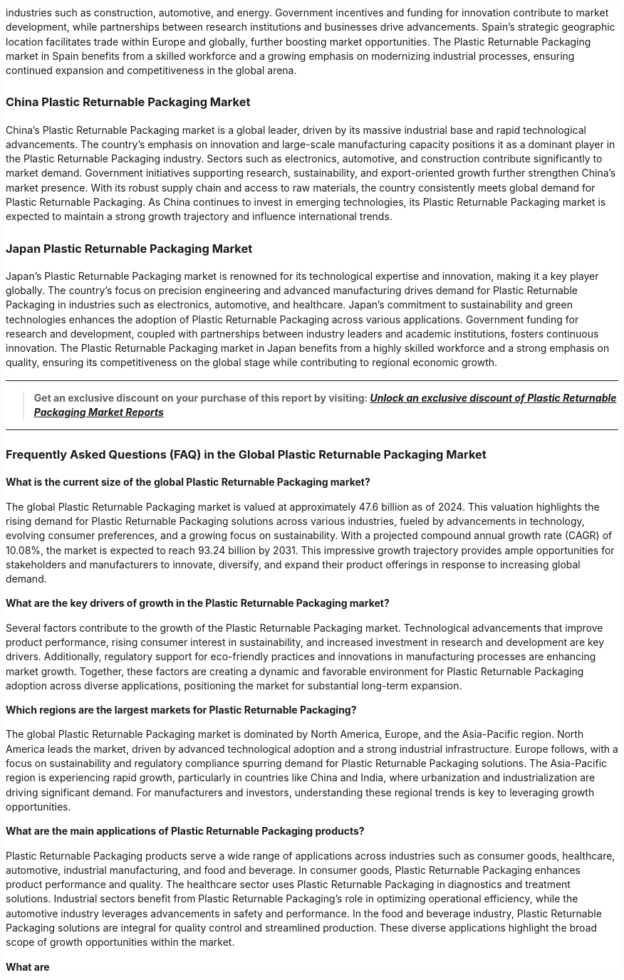 industries such as construction, automotive, and energy. Government incentives and funding for innovation contribute to market development, while partnerships between research institutions and businesses drive advancements. Spain&rsquo;s strategic geographic location facilitates trade within Europe and globally, further boosting market opportunities. The Plastic Returnable Packaging market in Spain benefits from a skilled workforce and a growing emphasis on modernizing industrial processes, ensuring continued expansion and competitiveness in the global arena.</p><h3>China Plastic Returnable Packaging Market</h3><p>China&rsquo;s Plastic Returnable Packaging market is a global leader, driven by its massive industrial base and rapid technological advancements. The country&rsquo;s emphasis on innovation and large-scale manufacturing capacity positions it as a dominant player in the Plastic Returnable Packaging industry. Sectors such as electronics, automotive, and construction contribute significantly to market demand. Government initiatives supporting research, sustainability, and export-oriented growth further strengthen China&rsquo;s market presence. With its robust supply chain and access to raw materials, the country consistently meets global demand for Plastic Returnable Packaging. As China continues to invest in emerging technologies, its Plastic Returnable Packaging market is expected to maintain a strong growth trajectory and influence international trends.</p><h3>Japan Plastic Returnable Packaging Market</h3><p>Japan&rsquo;s Plastic Returnable Packaging market is renowned for its technological expertise and innovation, making it a key player globally. The country&rsquo;s focus on precision engineering and advanced manufacturing drives demand for Plastic Returnable Packaging in industries such as electronics, automotive, and healthcare. Japan&rsquo;s commitment to sustainability and green technologies enhances the adoption of Plastic Returnable Packaging across various applications. Government funding for research and development, coupled with partnerships between industry leaders and academic institutions, fosters continuous innovation. The Plastic Returnable Packaging market in Japan benefits from a highly skilled workforce and a strong emphasis on quality, ensuring its competitiveness on the global stage while contributing to regional economic growth.</p><hr /><blockquote><p><strong>Get an exclusive discount on your purchase of this report by visiting: <em><a href="://marketresearchpulse.com/ask-for-discount/18243?utm_source=Github&amp;utm_medium=030">Unlock an exclusive discount of Plastic Returnable Packaging Market Reports</a></em>&nbsp;</strong></p></blockquote><hr /><h3>Frequently Asked Questions (FAQ) in the Global Plastic Returnable Packaging Market</h3><p><strong>What is the current size of the global Plastic Returnable Packaging market?</strong></p><p>The global Plastic Returnable Packaging market is valued at approximately 47.6 billion as of 2024. This valuation highlights the rising demand for Plastic Returnable Packaging solutions across various industries, fueled by advancements in technology, evolving consumer preferences, and a growing focus on sustainability. With a projected compound annual growth rate (CAGR) of 10.08%, the market is expected to reach 93.24 billion by 2031. This impressive growth trajectory provides ample opportunities for stakeholders and manufacturers to innovate, diversify, and expand their product offerings in response to increasing global demand.</p><p><strong>What are the key drivers of growth in the Plastic Returnable Packaging market?</strong></p><p>Several factors contribute to the growth of the Plastic Returnable Packaging market. Technological advancements that improve product performance, rising consumer interest in sustainability, and increased investment in research and development are key drivers. Additionally, regulatory support for eco-friendly practices and innovations in manufacturing processes are enhancing market growth. Together, these factors are creating a dynamic and favorable environment for Plastic Returnable Packaging adoption across diverse applications, positioning the market for substantial long-term expansion.</p><p><strong>Which regions are the largest markets for Plastic Returnable Packaging?</strong></p><p>The global Plastic Returnable Packaging market is dominated by North America, Europe, and the Asia-Pacific region. North America leads the market, driven by advanced technological adoption and a strong industrial infrastructure. Europe follows, with a focus on sustainability and regulatory compliance spurring demand for Plastic Returnable Packaging solutions. The Asia-Pacific region is experiencing rapid growth, particularly in countries like China and India, where urbanization and industrialization are driving significant demand. For manufacturers and investors, understanding these regional trends is key to leveraging growth opportunities.</p><p><strong>What are the main applications of Plastic Returnable Packaging products?</strong></p><p>Plastic Returnable Packaging products serve a wide range of applications across industries such as consumer goods, healthcare, automotive, industrial manufacturing, and food and beverage. In consumer goods, Plastic Returnable Packaging enhances product performance and quality. The healthcare sector uses Plastic Returnable Packaging in diagnostics and treatment solutions. Industrial sectors benefit from Plastic Returnable Packaging&rsquo;s role in optimizing operational efficiency, while the automotive industry leverages advancements in safety and performance. In the food and beverage industry, Plastic Returnable Packaging solutions are integral for quality control and streamlined production. These diverse applications highlight the broad scope of growth opportunities within the market.</p><p><strong>What are